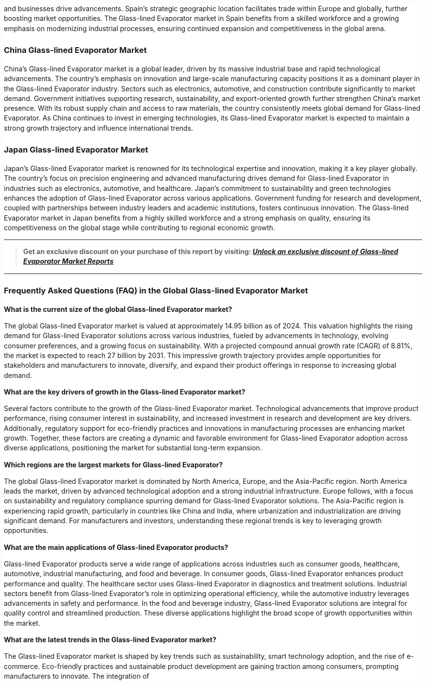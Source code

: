 and businesses drive advancements. Spain&rsquo;s strategic geographic location facilitates trade within Europe and globally, further boosting market opportunities. The Glass-lined Evaporator market in Spain benefits from a skilled workforce and a growing emphasis on modernizing industrial processes, ensuring continued expansion and competitiveness in the global arena.</p><h3>China Glass-lined Evaporator Market</h3><p>China&rsquo;s Glass-lined Evaporator market is a global leader, driven by its massive industrial base and rapid technological advancements. The country&rsquo;s emphasis on innovation and large-scale manufacturing capacity positions it as a dominant player in the Glass-lined Evaporator industry. Sectors such as electronics, automotive, and construction contribute significantly to market demand. Government initiatives supporting research, sustainability, and export-oriented growth further strengthen China&rsquo;s market presence. With its robust supply chain and access to raw materials, the country consistently meets global demand for Glass-lined Evaporator. As China continues to invest in emerging technologies, its Glass-lined Evaporator market is expected to maintain a strong growth trajectory and influence international trends.</p><h3>Japan Glass-lined Evaporator Market</h3><p>Japan&rsquo;s Glass-lined Evaporator market is renowned for its technological expertise and innovation, making it a key player globally. The country&rsquo;s focus on precision engineering and advanced manufacturing drives demand for Glass-lined Evaporator in industries such as electronics, automotive, and healthcare. Japan&rsquo;s commitment to sustainability and green technologies enhances the adoption of Glass-lined Evaporator across various applications. Government funding for research and development, coupled with partnerships between industry leaders and academic institutions, fosters continuous innovation. The Glass-lined Evaporator market in Japan benefits from a highly skilled workforce and a strong emphasis on quality, ensuring its competitiveness on the global stage while contributing to regional economic growth.</p><hr /><blockquote><p><strong>Get an exclusive discount on your purchase of this report by visiting: <em><a href="://marketresearchpulse.com/ask-for-discount/38423?utm_source=Github&amp;utm_medium=027">Unlock an exclusive discount of Glass-lined Evaporator Market Reports</a></em>&nbsp;</strong></p></blockquote><hr /><h3>Frequently Asked Questions (FAQ) in the Global Glass-lined Evaporator Market</h3><p><strong>What is the current size of the global Glass-lined Evaporator market?</strong></p><p>The global Glass-lined Evaporator market is valued at approximately 14.95 billion as of 2024. This valuation highlights the rising demand for Glass-lined Evaporator solutions across various industries, fueled by advancements in technology, evolving consumer preferences, and a growing focus on sustainability. With a projected compound annual growth rate (CAGR) of 8.81%, the market is expected to reach 27 billion by 2031. This impressive growth trajectory provides ample opportunities for stakeholders and manufacturers to innovate, diversify, and expand their product offerings in response to increasing global demand.</p><p><strong>What are the key drivers of growth in the Glass-lined Evaporator market?</strong></p><p>Several factors contribute to the growth of the Glass-lined Evaporator market. Technological advancements that improve product performance, rising consumer interest in sustainability, and increased investment in research and development are key drivers. Additionally, regulatory support for eco-friendly practices and innovations in manufacturing processes are enhancing market growth. Together, these factors are creating a dynamic and favorable environment for Glass-lined Evaporator adoption across diverse applications, positioning the market for substantial long-term expansion.</p><p><strong>Which regions are the largest markets for Glass-lined Evaporator?</strong></p><p>The global Glass-lined Evaporator market is dominated by North America, Europe, and the Asia-Pacific region. North America leads the market, driven by advanced technological adoption and a strong industrial infrastructure. Europe follows, with a focus on sustainability and regulatory compliance spurring demand for Glass-lined Evaporator solutions. The Asia-Pacific region is experiencing rapid growth, particularly in countries like China and India, where urbanization and industrialization are driving significant demand. For manufacturers and investors, understanding these regional trends is key to leveraging growth opportunities.</p><p><strong>What are the main applications of Glass-lined Evaporator products?</strong></p><p>Glass-lined Evaporator products serve a wide range of applications across industries such as consumer goods, healthcare, automotive, industrial manufacturing, and food and beverage. In consumer goods, Glass-lined Evaporator enhances product performance and quality. The healthcare sector uses Glass-lined Evaporator in diagnostics and treatment solutions. Industrial sectors benefit from Glass-lined Evaporator&rsquo;s role in optimizing operational efficiency, while the automotive industry leverages advancements in safety and performance. In the food and beverage industry, Glass-lined Evaporator solutions are integral for quality control and streamlined production. These diverse applications highlight the broad scope of growth opportunities within the market.</p><p><strong>What are the latest trends in the Glass-lined Evaporator market?</strong></p><p>The Glass-lined Evaporator market is shaped by key trends such as sustainability, smart technology adoption, and the rise of e-commerce. Eco-friendly practices and sustainable product development are gaining traction among consumers, prompting manufacturers to innovate. The integration of